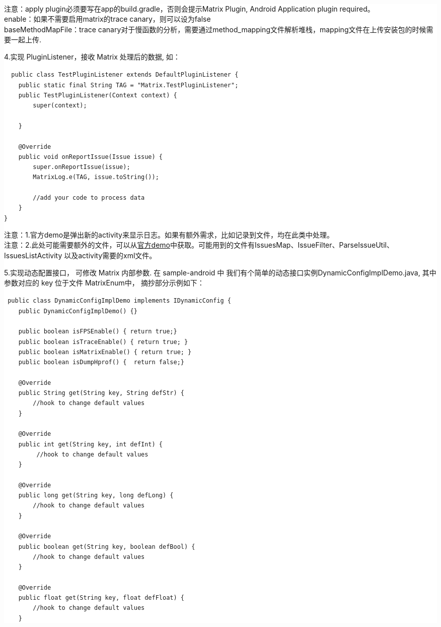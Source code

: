```
```

注意：apply plugin必须要写在app的build.gradle，否则会提示Matrix Plugin, Android Application plugin required。<br />
enable：如果不需要启用matrix的trace canary，则可以设为false<br />
baseMethodMapFile：trace canary对于慢函数的分析，需要通过method_mapping文件解析堆栈，mapping文件在上传安装包的时候需要一起上传.


4.实现 PluginListener，接收 Matrix 处理后的数据, 如：

```
  public class TestPluginListener extends DefaultPluginListener {
    public static final String TAG = "Matrix.TestPluginListener";
    public TestPluginListener(Context context) {
        super(context);
        
    }

    @Override
    public void onReportIssue(Issue issue) {
        super.onReportIssue(issue);
        MatrixLog.e(TAG, issue.toString());
        
        //add your code to process data
    }
}
```

注意：1.官方demo是弹出新的activity来显示日志。如果有额外需求，比如记录到文件，均在此类中处理。<br />
注意：2.此处可能需要额外的文件，可以从[官方demo](https://github.com/Tencent/matrix/tree/master/samples/sample-android)中获取。可能用到的文件有IssuesMap、IssueFilter、ParseIssueUtil、IssuesListActivity 以及activity需要的xml文件。

5.实现动态配置接口， 可修改 Matrix 内部参数. 在 sample-android 中 我们有个简单的动态接口实例DynamicConfigImplDemo.java, 其中参数对应的 key 位于文件 MatrixEnum中， 摘抄部分示例如下：

```
 public class DynamicConfigImplDemo implements IDynamicConfig {
    public DynamicConfigImplDemo() {}

    public boolean isFPSEnable() { return true;}
    public boolean isTraceEnable() { return true; }
    public boolean isMatrixEnable() { return true; }
    public boolean isDumpHprof() {  return false;}

    @Override
    public String get(String key, String defStr) {
        //hook to change default values
    }

    @Override
    public int get(String key, int defInt) {
         //hook to change default values
    }

    @Override
    public long get(String key, long defLong) {
        //hook to change default values
    }

    @Override
    public boolean get(String key, boolean defBool) {
        //hook to change default values
    }

    @Override
    public float get(String key, float defFloat) {
        //hook to change default values
    }
```